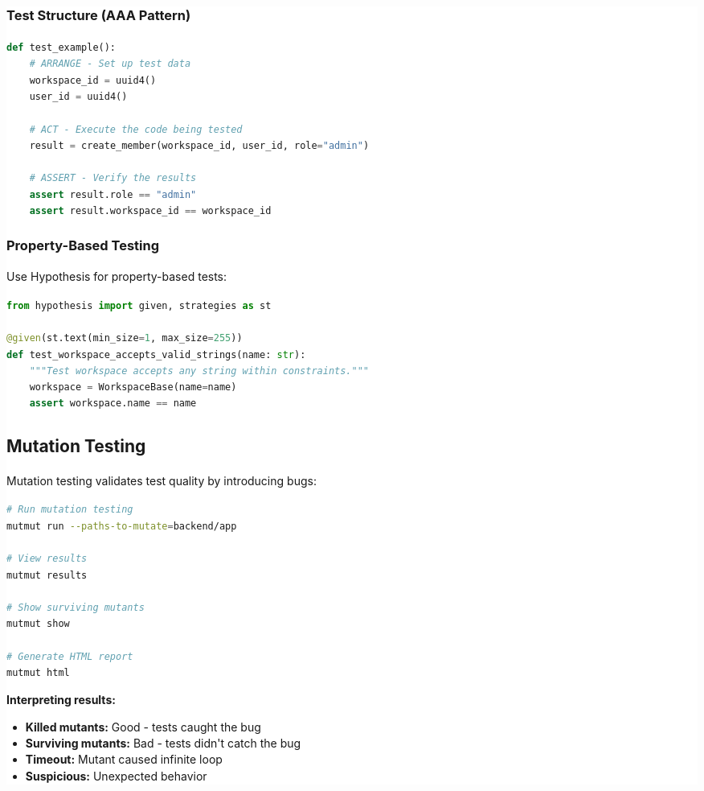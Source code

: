 ### Test Structure (AAA Pattern)

```python
def test_example():
    # ARRANGE - Set up test data
    workspace_id = uuid4()
    user_id = uuid4()

    # ACT - Execute the code being tested
    result = create_member(workspace_id, user_id, role="admin")

    # ASSERT - Verify the results
    assert result.role == "admin"
    assert result.workspace_id == workspace_id
```

### Property-Based Testing

Use Hypothesis for property-based tests:

```python
from hypothesis import given, strategies as st

@given(st.text(min_size=1, max_size=255))
def test_workspace_accepts_valid_strings(name: str):
    """Test workspace accepts any string within constraints."""
    workspace = WorkspaceBase(name=name)
    assert workspace.name == name
```

## Mutation Testing

Mutation testing validates test quality by introducing bugs:

```bash
# Run mutation testing
mutmut run --paths-to-mutate=backend/app

# View results
mutmut results

# Show surviving mutants
mutmut show

# Generate HTML report
mutmut html
```

**Interpreting results:**
- **Killed mutants:** Good - tests caught the bug
- **Surviving mutants:** Bad - tests didn't catch the bug
- **Timeout:** Mutant caused infinite loop
- **Suspicious:** Unexpected behavior
